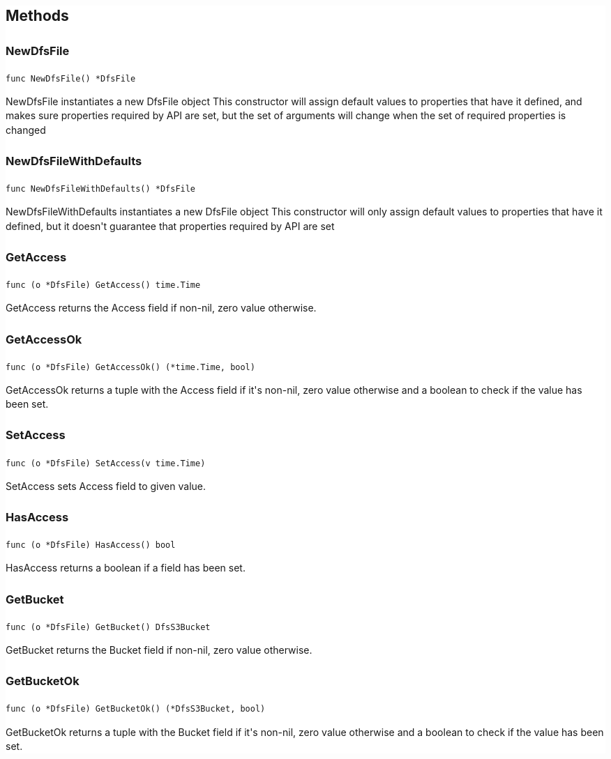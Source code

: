 ## Methods

### NewDfsFile

`func NewDfsFile() *DfsFile`

NewDfsFile instantiates a new DfsFile object
This constructor will assign default values to properties that have it defined,
and makes sure properties required by API are set, but the set of arguments
will change when the set of required properties is changed

### NewDfsFileWithDefaults

`func NewDfsFileWithDefaults() *DfsFile`

NewDfsFileWithDefaults instantiates a new DfsFile object
This constructor will only assign default values to properties that have it defined,
but it doesn't guarantee that properties required by API are set

### GetAccess

`func (o *DfsFile) GetAccess() time.Time`

GetAccess returns the Access field if non-nil, zero value otherwise.

### GetAccessOk

`func (o *DfsFile) GetAccessOk() (*time.Time, bool)`

GetAccessOk returns a tuple with the Access field if it's non-nil, zero value otherwise
and a boolean to check if the value has been set.

### SetAccess

`func (o *DfsFile) SetAccess(v time.Time)`

SetAccess sets Access field to given value.

### HasAccess

`func (o *DfsFile) HasAccess() bool`

HasAccess returns a boolean if a field has been set.

### GetBucket

`func (o *DfsFile) GetBucket() DfsS3Bucket`

GetBucket returns the Bucket field if non-nil, zero value otherwise.

### GetBucketOk

`func (o *DfsFile) GetBucketOk() (*DfsS3Bucket, bool)`

GetBucketOk returns a tuple with the Bucket field if it's non-nil, zero value otherwise
and a boolean to check if the value has been set.

